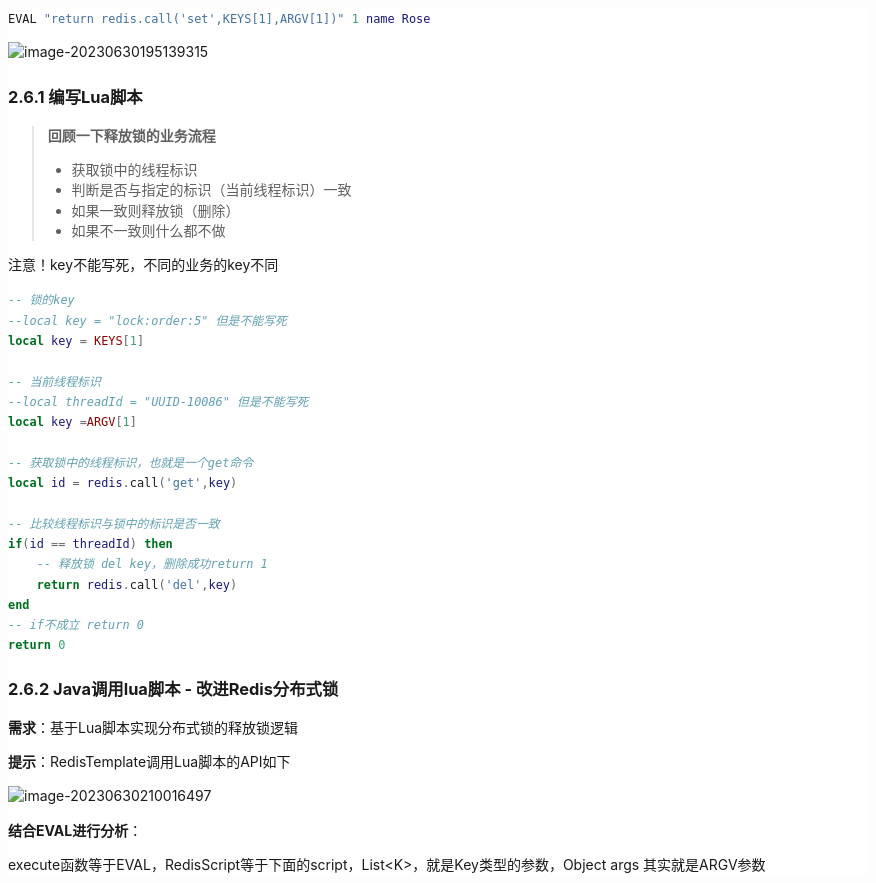 ```Lua
EVAL "return redis.call('set',KEYS[1],ARGV[1])" 1 name Rose
```

![image-20230630195139315](https://picture-typora-zhangjingqi.oss-cn-beijing.aliyuncs.com/image-20230630195139315.png)







### 2.6.1 编写Lua脚本

> **回顾一下释放锁的业务流程**
>
> * 获取锁中的线程标识
> * 判断是否与指定的标识（当前线程标识）一致
> * 如果一致则释放锁（删除）
> * 如果不一致则什么都不做

注意！key不能写死，不同的业务的key不同

```lua
-- 锁的key
--local key = "lock:order:5" 但是不能写死
local key = KEYS[1]

-- 当前线程标识
--local threadId = "UUID-10086" 但是不能写死
local key =ARGV[1]

-- 获取锁中的线程标识，也就是一个get命令
local id = redis.call('get',key)

-- 比较线程标识与锁中的标识是否一致
if(id == threadId) then
    -- 释放锁 del key，删除成功return 1 
    return redis.call('del',key)
end
-- if不成立 return 0
return 0
```



### 2.6.2 Java调用lua脚本 - 改进Redis分布式锁

**需求**：基于Lua脚本实现分布式锁的释放锁逻辑

**提示**：RedisTemplate调用Lua脚本的API如下

![image-20230630210016497](https://picture-typora-zhangjingqi.oss-cn-beijing.aliyuncs.com/image-20230630210016497.png)

**结合EVAL进行分析**：

execute函数等于EVAL，RedisScript等于下面的script，List\<K\>，就是Key类型的参数，Object args 其实就是ARGV参数
